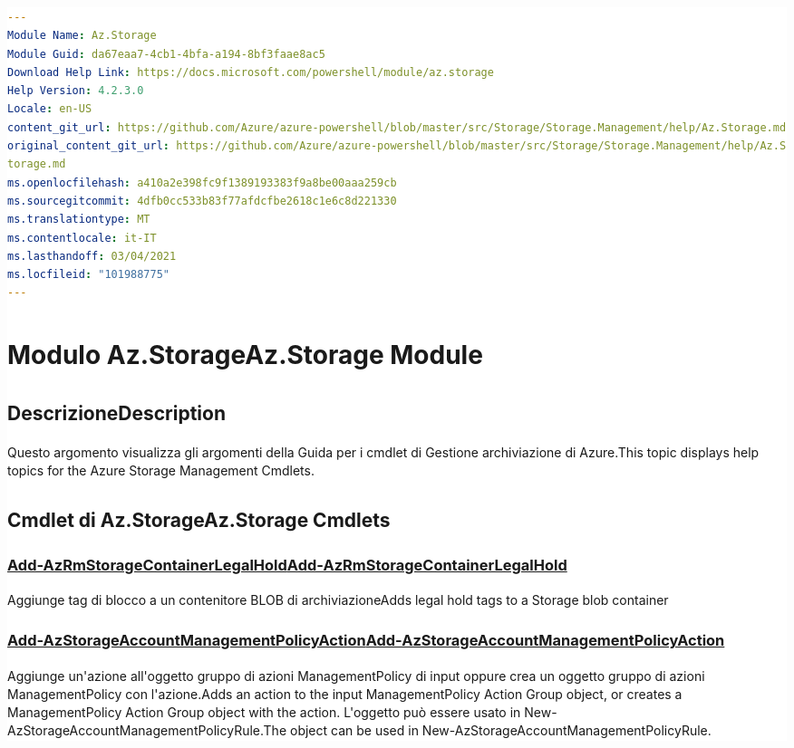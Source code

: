 ```yaml
---
Module Name: Az.Storage
Module Guid: da67eaa7-4cb1-4bfa-a194-8bf3faae8ac5
Download Help Link: https://docs.microsoft.com/powershell/module/az.storage
Help Version: 4.2.3.0
Locale: en-US
content_git_url: https://github.com/Azure/azure-powershell/blob/master/src/Storage/Storage.Management/help/Az.Storage.md
original_content_git_url: https://github.com/Azure/azure-powershell/blob/master/src/Storage/Storage.Management/help/Az.Storage.md
ms.openlocfilehash: a410a2e398fc9f1389193383f9a8be00aaa259cb
ms.sourcegitcommit: 4dfb0cc533b83f77afdcfbe2618c1e6c8d221330
ms.translationtype: MT
ms.contentlocale: it-IT
ms.lasthandoff: 03/04/2021
ms.locfileid: "101988775"
---
```

# <span data-ttu-id="ac36c-101">Modulo Az.Storage</span><span class="sxs-lookup"><span data-stu-id="ac36c-101">Az.Storage Module</span></span>
## <span data-ttu-id="ac36c-102">Descrizione</span><span class="sxs-lookup"><span data-stu-id="ac36c-102">Description</span></span>
<span data-ttu-id="ac36c-103">Questo argomento visualizza gli argomenti della Guida per i cmdlet di Gestione archiviazione di Azure.</span><span class="sxs-lookup"><span data-stu-id="ac36c-103">This topic displays help topics for the Azure Storage Management Cmdlets.</span></span>

## <span data-ttu-id="ac36c-104">Cmdlet di Az.Storage</span><span class="sxs-lookup"><span data-stu-id="ac36c-104">Az.Storage Cmdlets</span></span>
### [<span data-ttu-id="ac36c-105">Add-AzRmStorageContainerLegalHold</span><span class="sxs-lookup"><span data-stu-id="ac36c-105">Add-AzRmStorageContainerLegalHold</span></span>](Add-AzRmStorageContainerLegalHold.md)
<span data-ttu-id="ac36c-106">Aggiunge tag di blocco a un contenitore BLOB di archiviazione</span><span class="sxs-lookup"><span data-stu-id="ac36c-106">Adds legal hold tags to a Storage blob container</span></span>

### [<span data-ttu-id="ac36c-107">Add-AzStorageAccountManagementPolicyAction</span><span class="sxs-lookup"><span data-stu-id="ac36c-107">Add-AzStorageAccountManagementPolicyAction</span></span>](Add-AzStorageAccountManagementPolicyAction.md)
<span data-ttu-id="ac36c-108">Aggiunge un'azione all'oggetto gruppo di azioni ManagementPolicy di input oppure crea un oggetto gruppo di azioni ManagementPolicy con l'azione.</span><span class="sxs-lookup"><span data-stu-id="ac36c-108">Adds an action to the input ManagementPolicy Action Group object, or creates a ManagementPolicy Action Group object with the action.</span></span> <span data-ttu-id="ac36c-109">L'oggetto può essere usato in New-AzStorageAccountManagementPolicyRule.</span><span class="sxs-lookup"><span data-stu-id="ac36c-109">The object can be used in New-AzStorageAccountManagementPolicyRule.</span></span>
